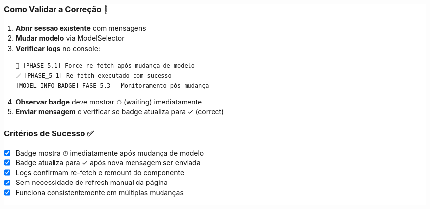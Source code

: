 ```typescript
```

### **Como Validar a Correção** 🧪

1. **Abrir sessão existente** com mensagens
2. **Mudar modelo** via ModelSelector
3. **Verificar logs** no console:
   ```
   🔄 [PHASE_5.1] Force re-fetch após mudança de modelo
   ✅ [PHASE_5.1] Re-fetch executado com sucesso
   [MODEL_INFO_BADGE] FASE 5.3 - Monitoramento pós-mudança
   ```
4. **Observar badge** deve mostrar ⏱ (waiting) imediatamente
5. **Enviar mensagem** e verificar se badge atualiza para ✓ (correct)

### **Critérios de Sucesso** ✅

- [x] Badge mostra ⏱ imediatamente após mudança de modelo
- [x] Badge atualiza para ✓ após nova mensagem ser enviada
- [x] Logs confirmam re-fetch e remount do componente
- [x] Sem necessidade de refresh manual da página
- [x] Funciona consistentemente em múltiplas mudanças

---

